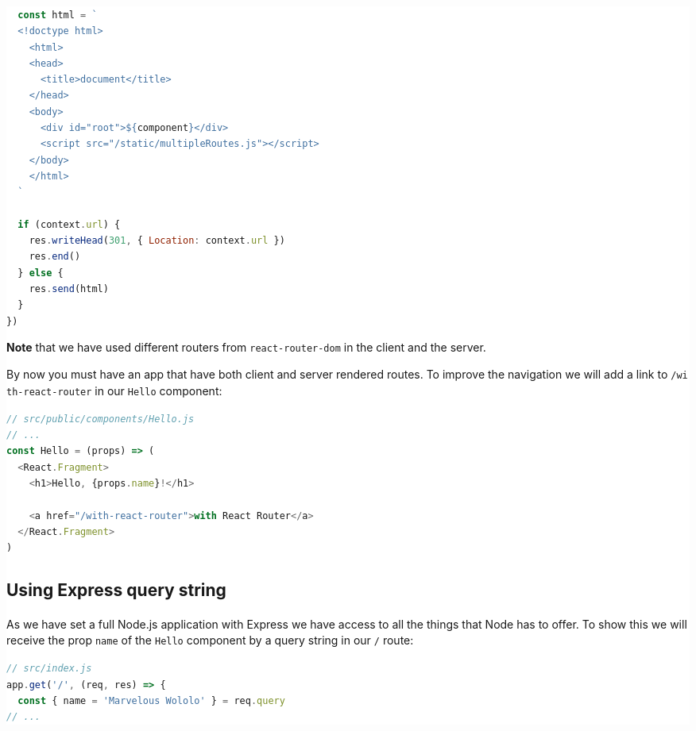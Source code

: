 ```js
  const html = `
  <!doctype html>
    <html>
    <head>
      <title>document</title>
    </head>
    <body>
      <div id="root">${component}</div>
      <script src="/static/multipleRoutes.js"></script>
    </body>
    </html>
  `

  if (context.url) {
    res.writeHead(301, { Location: context.url })
    res.end()
  } else {
    res.send(html)
  }
})
```

**Note** that we have used different routers from `react-router-dom` in the
client and the server.

By now you must have an app that have both client and server rendered routes. To
improve the navigation we will add a link to `/with-react-router` in our
`Hello` component:

```js
// src/public/components/Hello.js
// ...
const Hello = (props) => (
  <React.Fragment>
    <h1>Hello, {props.name}!</h1>

    <a href="/with-react-router">with React Router</a>
  </React.Fragment>
)
```

## Using Express query string

As we have set a full Node.js application with Express we have access to all the
things that Node has to offer. To show this we will receive the prop `name` of
the `Hello` component by a query string in our `/` route:

```js
// src/index.js
app.get('/', (req, res) => {
  const { name = 'Marvelous Wololo' } = req.query
// ...
```
